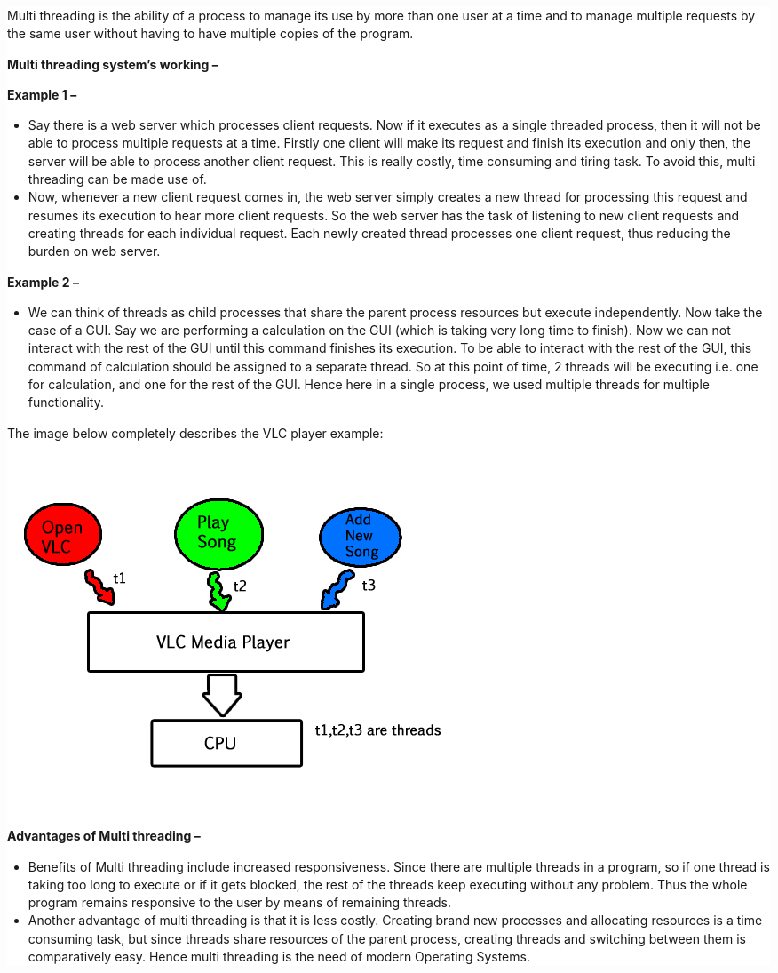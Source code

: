   Multi threading is the ability of a process to manage its use by more than one user at a time and to manage multiple requests by the same user without having to have multiple copies of the program.

   **Multi threading system’s working –**

   **Example 1 –**

   - Say there is a web server which processes client requests. Now if it executes as a single threaded process, then it will not be able to process multiple requests at a time. Firstly one client will make its request and finish its execution and only then, the server will be able to process another client request. This is really costly, time consuming and tiring task. To avoid this, multi threading can be made use of.
   - Now, whenever a new client request comes in, the web server simply creates a new thread for processing this request and resumes its execution to hear more client requests. So the web server has the task of listening to new client requests and creating threads for each individual request. Each newly created thread processes one client request, thus reducing the burden on web server.

   **Example 2 –**

   - We can think of threads as child processes that share the parent process resources but execute independently. Now take the case of a GUI. Say we are performing a calculation on the GUI (which is taking very long time to finish). Now we can not interact with the rest of the GUI until this command finishes its execution. To be able to interact with the rest of the GUI, this command of calculation should be assigned to a separate thread. So at this point of time, 2 threads will be executing i.e. one for calculation, and one for the rest of the GUI. Hence here in a single process, we used multiple threads for multiple functionality.

   The image below completely describes the VLC player example:

   ![img](assets/vlc.jpg)

   **Advantages of Multi threading –**

   - Benefits of Multi threading include increased responsiveness. Since there are multiple threads in a program, so if one thread is taking too long to execute or if it gets blocked, the rest of the threads keep executing without any problem. Thus the whole program remains responsive to the user by means of remaining threads.
   - Another advantage of multi threading is that it is less costly. Creating brand new processes and allocating resources is a time consuming task, but since threads share resources of the parent process, creating threads and switching between them is comparatively easy. Hence multi threading is the need of modern Operating Systems.
